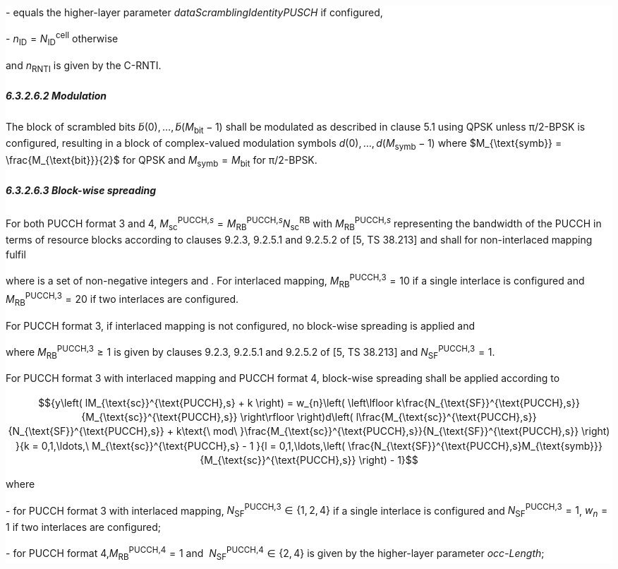 \- equals the higher-layer parameter *dataScramblingIdentityPUSCH* if
configured,

\- $n_{\text{ID}} = N_{\text{ID}}^{\text{cell}}$ otherwise

and $n_{\text{RNTI}}$ is given by the C-RNTI.

##### 6.3.2.6.2 Modulation

The block of scrambled bits
$\widetilde{b}\left( 0 \right),\ldots,\widetilde{b}(M_{\text{bit}} - 1)$
shall be modulated as described in clause 5.1 using QPSK unless π/2-BPSK
is configured, resulting in a block of complex-valued modulation symbols
$d\left( 0 \right),\ldots,d(M_{\text{symb}} - 1)$ where
$M_{\text{symb}} = \frac{M_{\text{bit}}}{2}$ for QPSK and
$M_{\text{symb}} = M_{\text{bit}}$ for π/2-BPSK.

##### 6.3.2.6.3 Block-wise spreading

For both PUCCH format 3 and 4,
$M_{\text{sc}}^{\text{PUCCH,}s} = M_{\text{RB}}^{\text{PUCCH,}s}N_{\text{sc}}^{\text{RB}}$
with $M_{\text{RB}}^{\text{PUCCH,}s}$ representing the bandwidth of the
PUCCH in terms of resource blocks according to clauses 9.2.3, 9.2.5.1
and 9.2.5.2 of \[5, TS 38.213\] and shall for non-interlaced mapping
fulfil

where is a set of non-negative integers and . For interlaced mapping,
$M_{\text{RB}}^{\text{PUCCH,}3} = 10$ if a single interlace is
configured and $M_{\text{RB}}^{\text{PUCCH,}3} = 20$ if two interlaces
are configured.

For PUCCH format 3, if interlaced mapping is not configured, no
block-wise spreading is applied and

where $M_{\text{RB}}^{\text{PUCCH,}3} \geq 1$ is given by clauses 9.2.3,
9.2.5.1 and 9.2.5.2 of \[5, TS 38.213\] and
$N_{\text{SF}}^{\text{PUCCH,}3} = 1$.

For PUCCH format 3 with interlaced mapping and PUCCH format 4,
block-wise spreading shall be applied according to

$${y\left( lM_{\text{sc}}^{\text{PUCCH},s} + k \right) = w_{n}\left( \left\lfloor k\frac{N_{\text{SF}}^{\text{PUCCH},s}}{M_{\text{sc}}^{\text{PUCCH},s}} \right\rfloor \right)d\left( l\frac{M_{\text{sc}}^{\text{PUCCH},s}}{N_{\text{SF}}^{\text{PUCCH},s}} + k\text{\ mod\ }\frac{M_{\text{sc}}^{\text{PUCCH},s}}{N_{\text{SF}}^{\text{PUCCH},s}} \right)
}{k = 0,1,\ldots,\ M_{\text{sc}}^{\text{PUCCH},s} - 1
}{l = 0,1,\ldots,\left( \frac{N_{\text{SF}}^{\text{PUCCH},s}M_{\text{symb}}}{M_{\text{sc}}^{\text{PUCCH},s}} \right) - 1}$$

where

\- for PUCCH format 3 with interlaced mapping,
$N_{\text{SF}}^{\text{PUCCH,}3} \in \left\{ 1,2,4 \right\}$ if a single
interlace is configured and $N_{\text{SF}}^{\text{PUCCH,}3} = 1$,
$w_{n} = 1$ if two interlaces are configured;

\- for PUCCH format 4,$M_{\text{RB}}^{\text{PUCCH,}4} = 1$ and
$\ N_{\text{SF}}^{\text{PUCCH,}4} \in \left\{ 2,4 \right\}$ is given by
the higher-layer parameter *occ-Length*;
